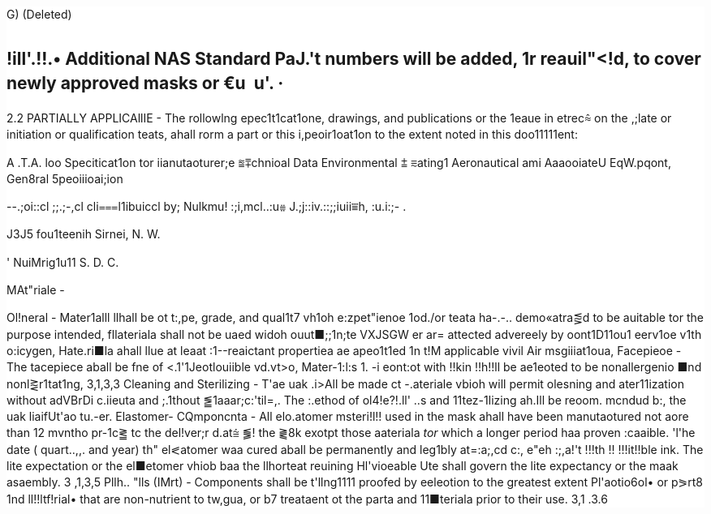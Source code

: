 G) 
(Deleted) 

!ill'.!!.• Additional NAS Standard PaJ.'t numbers will be added, 1r reauil"<!d, to cover newly approved masks or 
€u  u'. 
· 
-

2.2 
PARTIALLY APPLICAllIE - The rollowlng epec1t1cat1one, drawings, and publications or the 1eaue in etrec⩯ on 
the ,;late or initiation or qualification teats, ahall rorm a part or this i,peoir1oat1on to the extent noted 
in this doo11111ent: 

A .T.A. loo 
Speciticat1on tor iianutaoturer;e ⩰⩱chnioal Data 
Environmental ⩲
⩳ating1 Aeronautical ami AaaooiateU EqW.pqont, Gen8ral 
5peoiiioai;ion 

--.;oi::cl ;;.;-,cl cli⩶l1ibuiccl by; Nulkmu! :;i,mcl..:u⩷ J.;j::iv.::;;iuii⩸h, :u.i:;-
. 

J3J5 fou1teenih Sirnei, N. W. 

'
NuiMrig1u11 S. D. C. 

MAt"riale - 

Ol!neral - Mater1alll llhall be ot t:,pe, grade, and qual1t7 vh1oh e:zpet"ienoe 1od./or teata ha-.-.. demo«atra⪏d 
to be auitable tor the purpose intended, fllateriala shall not be uaed widoh ouut■;;1n;te VXJSGW er ar= 
attected advereely by oont1D11ou1 eerv1oe v1th o:icygen, Hate.ri■la ahall llue at leaat :1--reaictant propertiea ae apeo1t1ed 1n t!M applicable vivil Air msgiiiat1oua, Facepieoe - The tacepiece aball be fne of <.1'1Jeotlouiible vd.vt>o, Mater-1:l:s 1.
-i
 eont:ot with !!kin !!h!!ll be 
ae1eoted to be nonallergenio ■nd nonl⪐r1tat1ng, 
3,1,3,3 
Cleaning and Sterilizing - T'ae uak .i>All be made ct -.ateriale vbioh will permit olesning and ater11ization 
without adVBrDi c.iieuta and ;.1thout ⪑1aaar;c:'til=,. The :.ethod of ol4!e?!.ll'
..s and 11tez-1lizing ah.Ill be reoom.­
mcndud b:, the uak liaifUt'ao 
tu.-er. 
Elastomer- CQmponcnta - All elo.atomer msteri!l!! used in the mask ahall have been manutaotured not aore than 
12 mvntho pr-1c⪒ tc the del!ver;r d.at⩭ ⪓! the ⪔8k exotpt those aateriala *tor* which a longer period haa 
proven :caaible. 'l'he date ( 
quart..,,. and year) th" el⪕atomer waa cured aball be permanently and leg1bly 
at=:a;,cd c:, e"eh :;,a!'t !!!th !! !!\!it!!ble ink. The lite expectation or the el■etomer vhiob baa the llhorteat 
reuining Hl'vioeable Ute shall govern the lite expectancy or the maak asaembly. 
3 ,1,3,5 
Pllh..
"lls (IMrt) - Components shall be t'llng1111 proofed by eeleotion to the greatest extent Pl'aotio6ol• or 
p⪖rt8 1nd ll!!ltf!rial• that are non-nutrient to tw,gua, or b7 treataent ot the parta and 11■teriala prior to 
their use. 
3,1 .3.6 